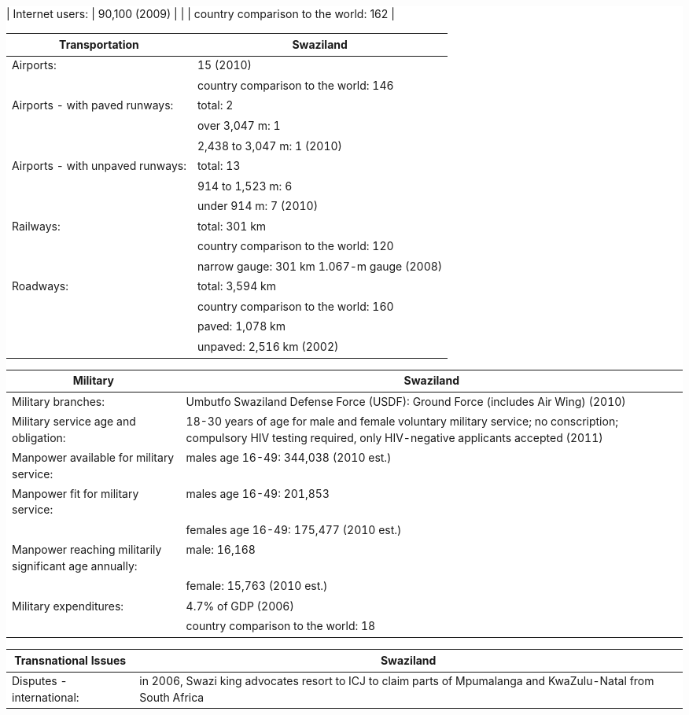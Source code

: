 | Internet users: | 90,100 (2009) |
| | country comparison to the world: 162 |


| Transportation | Swaziland |
| --- | --- |
| Airports: | 15 (2010) |
| | country comparison to the world: 146 |
| Airports - with paved runways: | total: 2 |
| | over 3,047 m: 1 |
| | 2,438 to 3,047 m: 1 (2010) |
| Airports - with unpaved runways: | total: 13 |
| | 914 to 1,523 m: 6 |
| | under 914 m: 7 (2010) |
| Railways: | total: 301 km |
| | country comparison to the world: 120 |
| | narrow gauge: 301 km 1.067-m gauge (2008) |
| Roadways: | total: 3,594 km |
| | country comparison to the world: 160 |
| | paved: 1,078 km |
| | unpaved: 2,516 km (2002) |


| Military | Swaziland |
| --- | --- |
| Military branches: | Umbutfo Swaziland Defense Force (USDF): Ground Force (includes Air Wing) (2010) |
| Military service age and obligation: | 18-30 years of age for male and female voluntary military service; no conscription; compulsory HIV testing required, only HIV-negative applicants accepted (2011) |
| Manpower available for military service: | males age 16-49: 344,038 (2010 est.) |
| Manpower fit for military service: | males age 16-49: 201,853 |
| | females age 16-49: 175,477 (2010 est.) |
| Manpower reaching militarily significant age annually: | male: 16,168 |
| | female: 15,763 (2010 est.) |
| Military expenditures: | 4.7% of GDP (2006) |
| | country comparison to the world: 18 |


| Transnational Issues | Swaziland |
| --- | --- |
| Disputes - international: | in 2006, Swazi king advocates resort to ICJ to claim parts of Mpumalanga and KwaZulu-Natal from South Africa |
